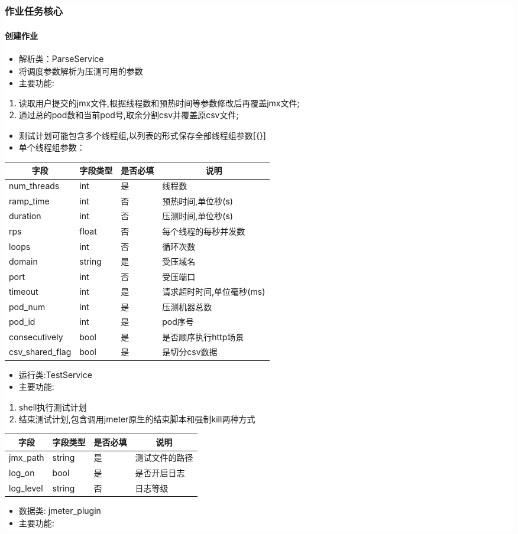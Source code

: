 ### 作业任务核心

#### 创建作业

- 解析类：ParseService
- 将调度参数解析为压测可用的参数
- 主要功能:

1. 读取用户提交的jmx文件,根据线程数和预热时间等参数修改后再覆盖jmx文件;
2. 通过总的pod数和当前pod号,取余分割csv并覆盖原csv文件;

- 测试计划可能包含多个线程组,以列表的形式保存全部线程组参数[{}]
- 单个线程组参数：

| 字段              | 字段类型   | 是否必填 | 说明              |
| --------------- | ------ | ---- | --------------- |
| num_threads     | int    | 是    | 线程数             |
| ramp_time       | int    | 否    | 预热时间,单位秒(s)     |
| duration        | int    | 否    | 压测时间,单位秒(s)     |
| rps             | float  | 否    | 每个线程的每秒并发数      |
| loops           | int    | 否    | 循环次数            |
| domain          | string | 是    | 受压域名            |
| port            | int    | 否    | 受压端口            |
| timeout         | int    | 是    | 请求超时时间,单位毫秒(ms) |
| pod_num         | int    | 是    | 压测机器总数          |
| pod_id          | int    | 是    | pod序号           |
| consecutively   | bool   | 是    | 是否顺序执行http场景    |
| csv_shared_flag | bool   | 是    | 是切分csv数据        |


- 运行类:TestService
- 主要功能:

1. shell执行测试计划
2. 结束测试计划,包含调用jmeter原生的结束脚本和强制kill两种方式

| 字段        | 字段类型   | 是否必填 | 说明      |
| --------- | ------ | ---- | ------- |
| jmx_path  | string | 是    | 测试文件的路径 |
| log_on    | bool   | 是    | 是否开启日志  |
| log_level | string | 否    | 日志等级    |
- 数据类: jmeter_plugin
- 主要功能:
